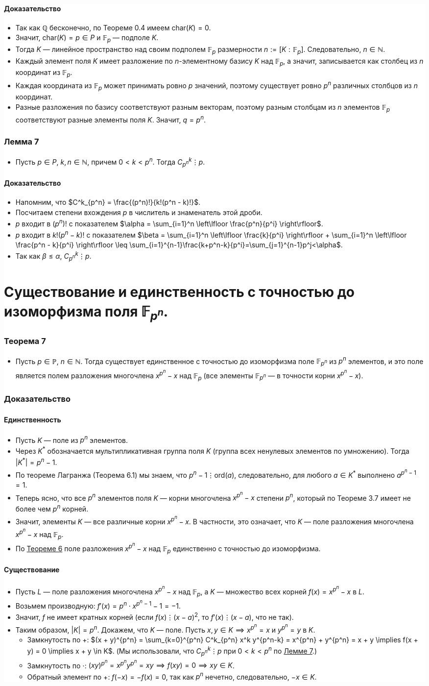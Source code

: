 #### Доказательство
- Так как $\mathbb{Q}$ бесконечно, по Теореме 0.4 имеем $\text{char}(K) = 0$.
- Значит, $\text{char}(K) = p \in P$ и $\mathbb{F}_p$ — подполе $K$.
- Тогда $K$ — линейное пространство над своим подполем $\mathbb{F}_p$ размерности $n := [K : \mathbb{F}_p]$. Следовательно, $n \in \mathbb{N}$.
- Каждый элемент поля $K$ имеет разложение по $n$-элементному базису $K$ над $\mathbb{F}_p$, а значит, записывается как столбец из $n$ координат из $\mathbb{F}_p$.
- Каждая координата из $\mathbb{F}_p$ может принимать ровно $p$ значений, поэтому существует ровно $p^n$ различных столбцов из $n$ координат.
- Разные разложения по базису соответствуют разным векторам, поэтому разным столбцам из $n$ элементов $\mathbb{F}_p$ соответствуют разные элементы поля $K$. Значит, $q = p^n$.

### Лемма 7
- Пусть $p \in P$, $k, n \in \mathbb{N}$, причем $0 < k < p^n$. Тогда $C^k_{p^n} \vdots p$.

#### Доказательство
- Напомним, что $C^k_{p^n} = \frac{(p^n)!}{k!(p^n - k)!}$.
- Посчитаем степени вхождения $p$ в числитель и знаменатель этой дроби.
- $p$ входит в $(p^n)!$ с показателем $\alpha = \sum_{i=1}^n \left\lfloor \frac{p^n}{p^i} \right\rfloor$.
- $p$ входит в $k!(p^n - k)!$ с показателем $\beta = \sum_{i=1}^n \left\lfloor \frac{k}{p^i} \right\rfloor + \sum_{i=1}^n \left\lfloor \frac{p^n - k}{p^i} \right\rfloor \leq \sum_{i=1}^{n-1}\frac{k+p^n-k}{p^i}=\sum_{j=1}^{n-1}p^j<\alpha$.
- Так как $\beta \leq \alpha$, $C^k_{p^n} \vdots p$.

# Существование и единственность с точностью до изоморфизма поля $\mathbb{F}_{p^n}$.

### Теорема 7
- Пусть $p \in \mathbb{P}$, $n \in \mathbb{N}$. Тогда существует единственное с точностью до изоморфизма поле $\mathbb{F}_{p^n}$ из $p^n$ элементов, и это поле является полем разложения многочлена $x^{p^n} - x$ над $\mathbb{F}_p$ (все элементы $\mathbb{F}_{p^n}$ — в точности корни $x^{p^n} - x$).

### Доказательство
#### Единственность
- Пусть $K$ — поле из $p^n$ элементов.
- Через $K^*$ обозначается мультипликативная группа поля $K$ (группа всех ненулевых элементов по умножению). Тогда $|K^*| = p^n - 1$.
- По теореме Лагранжа (Теорема 6.1) мы знаем, что $p^n - 1 \vdots \text{ord}(a)$, следовательно, для любого $a \in K^*$ выполнено $a^{p^n-1} = 1$.
- Теперь ясно, что все $p^n$ элементов поля $K$ — корни многочлена $x^{p^n} - x$ степени $p^n$, который по Теореме 3.7 имеет не более чем $p^n$ корней.
- Значит, элементы $K$ — все различные корни $x^{p^n} - x$. В частности, это означает, что $K$ — поле разложения многочлена $x^{p^n} - x$ над $\mathbb{F}_p$.
- По [Теореме 6](#теорема-6) поле разложения $x^{p^n} - x$ над $\mathbb{F}_p$ единственно с точностью до изоморфизма.

#### Существование
- Пусть $L$ — поле разложения многочлена $x^{p^n} - x$ над $\mathbb{F}_p$, а $K$ — множество всех корней $f(x) = x^{p^n} - x$ в $L$.
- Возьмем производную: $f'(x) = p^n \cdot x^{p^n-1} - 1 = -1$.
- Значит, $f$ не имеет кратных корней (если $f(x) \vdots(x - a)^2$, то $f'(x) \vdots(x - a)$, что не так).
- Таким образом, $|K| = p^n$. Докажем, что $K$ — поле. Пусть $x, y \in K \implies x^{p^n} = x$ и $y^{p^n} = y$ в $K$.
  - Замкнутость по $+$: $(x + y)^{p^n} = \sum_{k=0}^{p^n} C^k_{p^n} x^k y^{p^n-k} = x^{p^n} + y^{p^n} = x + y \implies f(x + y) = 0 \implies x + y \in K$.
    (Мы использовали, что $C^k_{p^n} \vdots p$ при $0 < k < p^n$ по [Лемме 7](#лемма-7).)
  - Замкнутость по $\cdot$: $(xy)^{p^n} = x^{p^n} y^{p^n} = xy \implies f(xy) = 0 \implies xy \in K$.
  - Обратный элемент по $+$: $f(-x) = -f(x) = 0$, так как $p^n$ нечетно, следовательно, $-x \in K$.